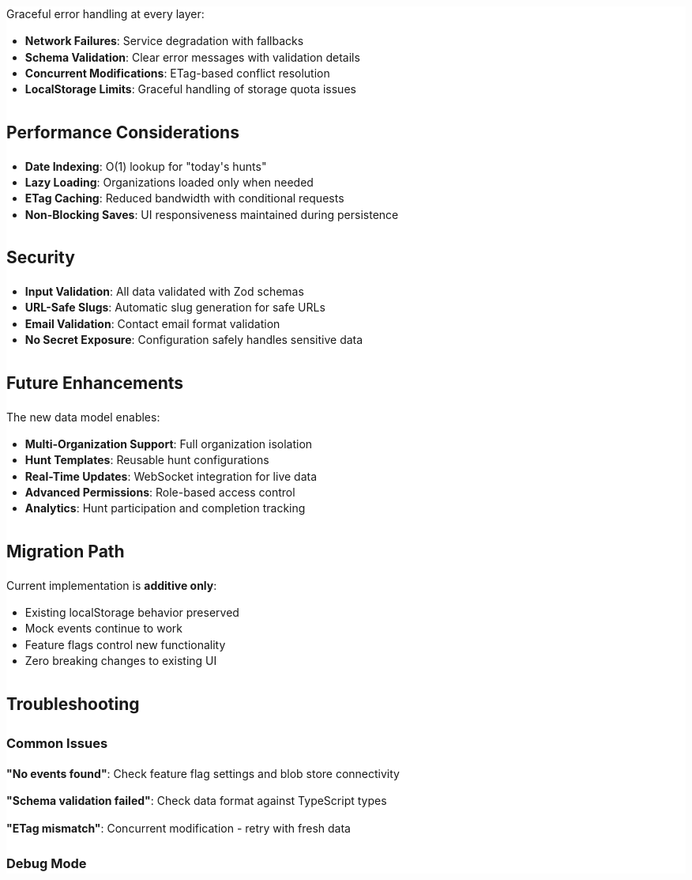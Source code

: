 Graceful error handling at every layer:

- **Network Failures**: Service degradation with fallbacks
- **Schema Validation**: Clear error messages with validation details
- **Concurrent Modifications**: ETag-based conflict resolution
- **LocalStorage Limits**: Graceful handling of storage quota issues

## Performance Considerations

- **Date Indexing**: O(1) lookup for "today's hunts"
- **Lazy Loading**: Organizations loaded only when needed
- **ETag Caching**: Reduced bandwidth with conditional requests
- **Non-Blocking Saves**: UI responsiveness maintained during persistence

## Security

- **Input Validation**: All data validated with Zod schemas
- **URL-Safe Slugs**: Automatic slug generation for safe URLs
- **Email Validation**: Contact email format validation
- **No Secret Exposure**: Configuration safely handles sensitive data

## Future Enhancements

The new data model enables:

- **Multi-Organization Support**: Full organization isolation
- **Hunt Templates**: Reusable hunt configurations
- **Real-Time Updates**: WebSocket integration for live data
- **Advanced Permissions**: Role-based access control
- **Analytics**: Hunt participation and completion tracking

## Migration Path

Current implementation is **additive only**:

- Existing localStorage behavior preserved
- Mock events continue to work
- Feature flags control new functionality
- Zero breaking changes to existing UI

## Troubleshooting

### Common Issues

**"No events found"**: Check feature flag settings and blob store connectivity

**"Schema validation failed"**: Check data format against TypeScript types

**"ETag mismatch"**: Concurrent modification - retry with fresh data

### Debug Mode
